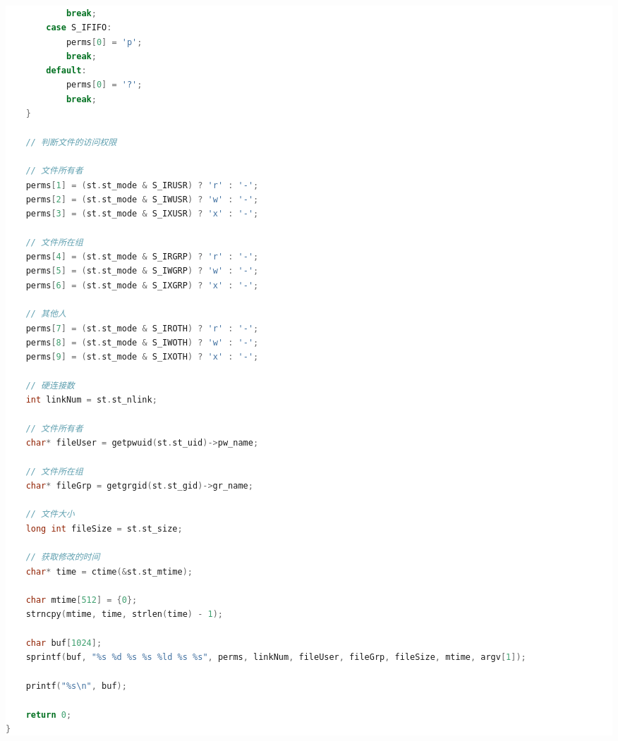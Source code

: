 ```c
            break;
        case S_IFIFO:
            perms[0] = 'p';
            break;
        default:
            perms[0] = '?';
            break;
    }

    // 判断文件的访问权限

    // 文件所有者
    perms[1] = (st.st_mode & S_IRUSR) ? 'r' : '-';
    perms[2] = (st.st_mode & S_IWUSR) ? 'w' : '-';
    perms[3] = (st.st_mode & S_IXUSR) ? 'x' : '-';

    // 文件所在组
    perms[4] = (st.st_mode & S_IRGRP) ? 'r' : '-';
    perms[5] = (st.st_mode & S_IWGRP) ? 'w' : '-';
    perms[6] = (st.st_mode & S_IXGRP) ? 'x' : '-';

    // 其他人
    perms[7] = (st.st_mode & S_IROTH) ? 'r' : '-';
    perms[8] = (st.st_mode & S_IWOTH) ? 'w' : '-';
    perms[9] = (st.st_mode & S_IXOTH) ? 'x' : '-';

    // 硬连接数
    int linkNum = st.st_nlink;

    // 文件所有者
    char* fileUser = getpwuid(st.st_uid)->pw_name;

    // 文件所在组
    char* fileGrp = getgrgid(st.st_gid)->gr_name;

    // 文件大小
    long int fileSize = st.st_size;

    // 获取修改的时间
    char* time = ctime(&st.st_mtime);

    char mtime[512] = {0};
    strncpy(mtime, time, strlen(time) - 1);

    char buf[1024];
    sprintf(buf, "%s %d %s %s %ld %s %s", perms, linkNum, fileUser, fileGrp, fileSize, mtime, argv[1]);

    printf("%s\n", buf);

    return 0;
}
```
